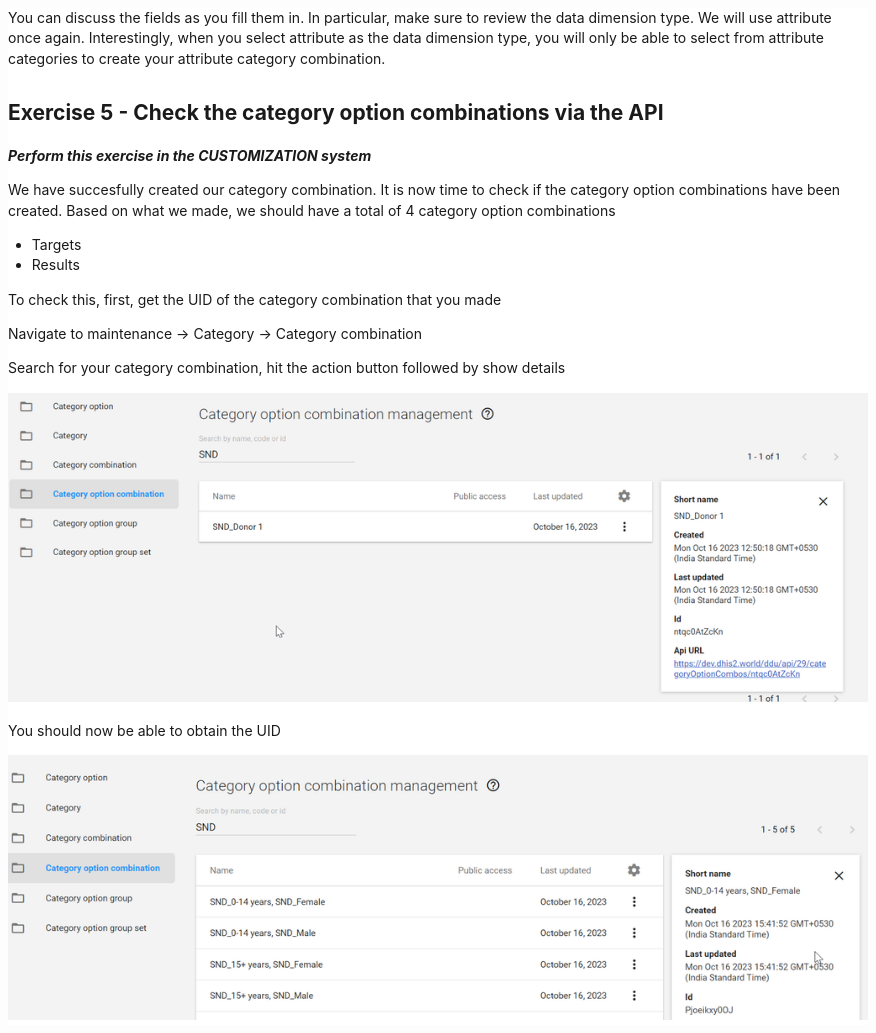 You can discuss the fields as you fill them in. In particular, make sure to review the data dimension type. We will use attribute once again. Interestingly, when you select attribute as the data dimension type, you will only be able to select from attribute categories to create your attribute category combination.

## Exercise 5 - Check the category option combinations via the API

***Perform this exercise in the CUSTOMIZATION system***

We have succesfully created our category combination. It is now time to check if the category option combinations have been created. Based on what we made, we should have a total of 4 category option combinations

- Targets
- Results

To check this, first, get the UID of the category combination that you made

Navigate to maintenance -> Category -> Category combination

Search for your category combination, hit the action button followed by show details

![catcombo-details](images/attributes/catcombo-details.png)

You should now be able to obtain the UID

![catcombo-details-id](images/categories/catcombo-details-id.png)
